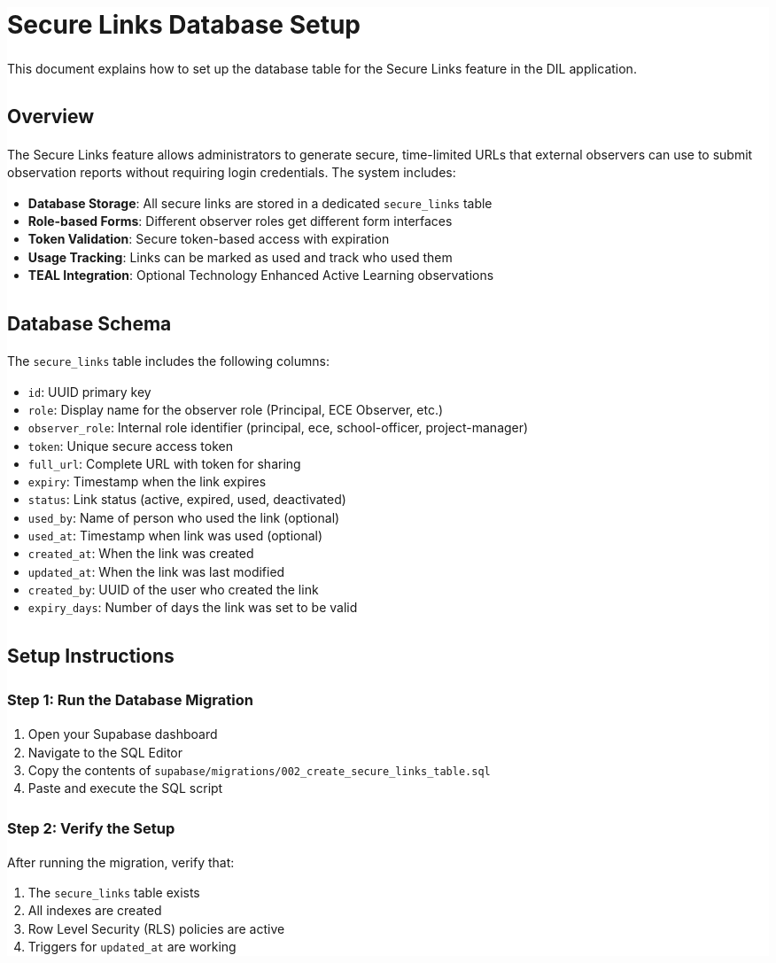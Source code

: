 # Secure Links Database Setup

This document explains how to set up the database table for the Secure Links feature in the DIL application.

## Overview

The Secure Links feature allows administrators to generate secure, time-limited URLs that external observers can use to submit observation reports without requiring login credentials. The system includes:

- **Database Storage**: All secure links are stored in a dedicated `secure_links` table
- **Role-based Forms**: Different observer roles get different form interfaces
- **Token Validation**: Secure token-based access with expiration
- **Usage Tracking**: Links can be marked as used and track who used them
- **TEAL Integration**: Optional Technology Enhanced Active Learning observations

## Database Schema

The `secure_links` table includes the following columns:

- `id`: UUID primary key
- `role`: Display name for the observer role (Principal, ECE Observer, etc.)
- `observer_role`: Internal role identifier (principal, ece, school-officer, project-manager)
- `token`: Unique secure access token
- `full_url`: Complete URL with token for sharing
- `expiry`: Timestamp when the link expires
- `status`: Link status (active, expired, used, deactivated)
- `used_by`: Name of person who used the link (optional)
- `used_at`: Timestamp when link was used (optional)
- `created_at`: When the link was created
- `updated_at`: When the link was last modified
- `created_by`: UUID of the user who created the link
- `expiry_days`: Number of days the link was set to be valid

## Setup Instructions

### Step 1: Run the Database Migration

1. Open your Supabase dashboard
2. Navigate to the SQL Editor
3. Copy the contents of `supabase/migrations/002_create_secure_links_table.sql`
4. Paste and execute the SQL script

### Step 2: Verify the Setup

After running the migration, verify that:

1. The `secure_links` table exists
2. All indexes are created
3. Row Level Security (RLS) policies are active
4. Triggers for `updated_at` are working
